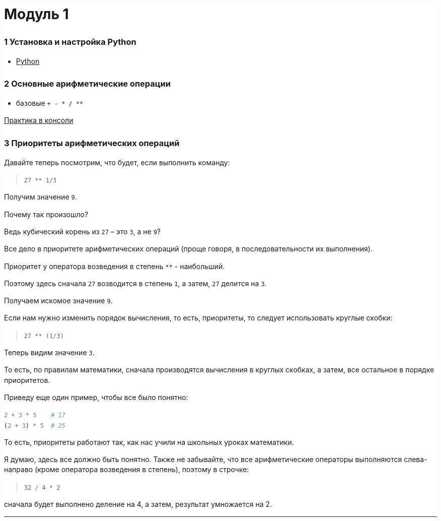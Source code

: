 #  Модуль 1 


### 1 Установка и настройка Python 

* [Python](https://www.python.org/)

### 2 Основные арифметические операции

* базовые `+ - * / **`

[Практика в консоли](1_python_shell.md)

### 3 Приоритеты арифметических операций

Давайте теперь посмотрим, что будет, если выполнить команду:

> `27 ** 1/3`

Получим значение `9`. 

Почему так произошло? 

Ведь кубический корень из `27` – это `3`, а не `9`? 

Все дело в приоритете арифметических операций (проще говоря, в последовательности их выполнения). 

Приоритет у оператора возведения в степень `**` - наибольший. 

Поэтому здесь сначала `27` возводится в степень `1`, а затем, `27` делится на `3`. 

Получаем искомое значение `9`.

Если нам нужно изменить порядок вычисления, то есть, приоритеты, то следует использовать круглые скобки:

> `27 ** (1/3)`

Теперь видим значение `3`. 

То есть, по правилам математики, сначала производятся вычисления в круглых скобках, а затем, все остальное в порядке приоритетов.

Приведу еще один пример, чтобы все было понятно:
```python 
2 + 3 * 5    # 17
(2 + 3) * 5  # 25
```

То есть, приоритеты работают так, как нас учили на школьных уроках математики.

Я думаю, здесь все должно быть понятно. 
Также не забывайте, что все арифметические операторы выполняются слева-направо (кроме оператора возведения в степень), поэтому в строчке:

> `32 / 4 * 2`

сначала будет выполнено деление на 4, а затем, результат умножается на 2.

---
